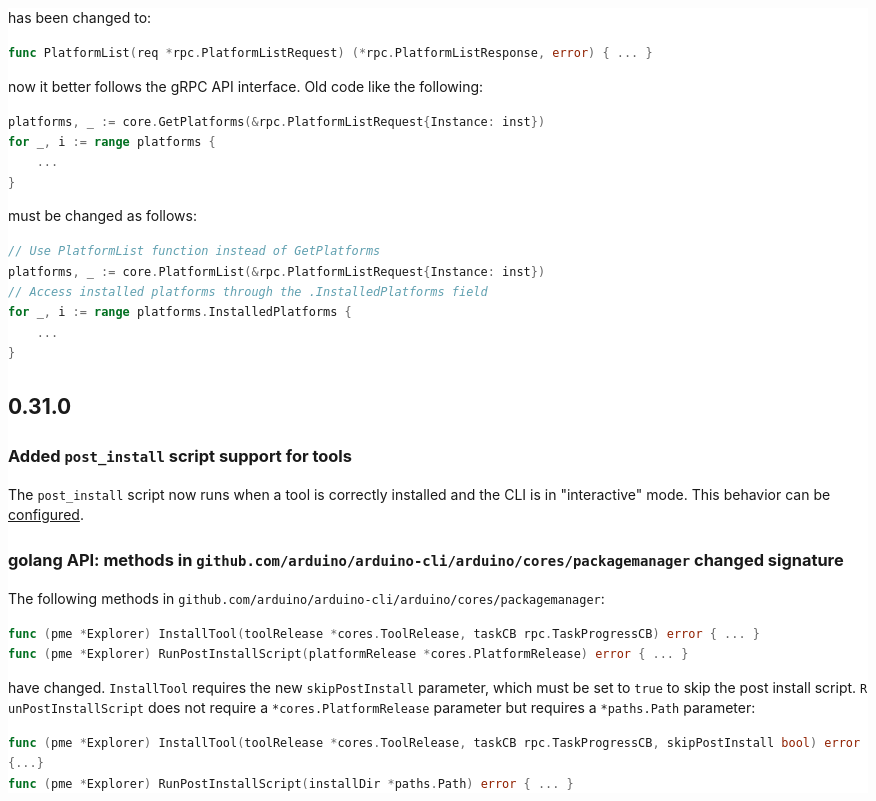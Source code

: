 has been changed to:

```go
func PlatformList(req *rpc.PlatformListRequest) (*rpc.PlatformListResponse, error) { ... }
```

now it better follows the gRPC API interface. Old code like the following:

```go
platforms, _ := core.GetPlatforms(&rpc.PlatformListRequest{Instance: inst})
for _, i := range platforms {
    ...
}
```

must be changed as follows:

```go
// Use PlatformList function instead of GetPlatforms
platforms, _ := core.PlatformList(&rpc.PlatformListRequest{Instance: inst})
// Access installed platforms through the .InstalledPlatforms field
for _, i := range platforms.InstalledPlatforms {
    ...
}
```

## 0.31.0

### Added `post_install` script support for tools

The `post_install` script now runs when a tool is correctly installed and the CLI is in "interactive" mode. This
behavior can be [configured](https://arduino.github.io/arduino-cli/0.30/commands/arduino-cli_core_install/#options).

### golang API: methods in `github.com/arduino/arduino-cli/arduino/cores/packagemanager` changed signature

The following methods in `github.com/arduino/arduino-cli/arduino/cores/packagemanager`:

```go
func (pme *Explorer) InstallTool(toolRelease *cores.ToolRelease, taskCB rpc.TaskProgressCB) error { ... }
func (pme *Explorer) RunPostInstallScript(platformRelease *cores.PlatformRelease) error { ... }
```

have changed. `InstallTool` requires the new `skipPostInstall` parameter, which must be set to `true` to skip the post
install script. `RunPostInstallScript` does not require a `*cores.PlatformRelease` parameter but requires a
`*paths.Path` parameter:

```go
func (pme *Explorer) InstallTool(toolRelease *cores.ToolRelease, taskCB rpc.TaskProgressCB, skipPostInstall bool) error {...}
func (pme *Explorer) RunPostInstallScript(installDir *paths.Path) error { ... }
```
